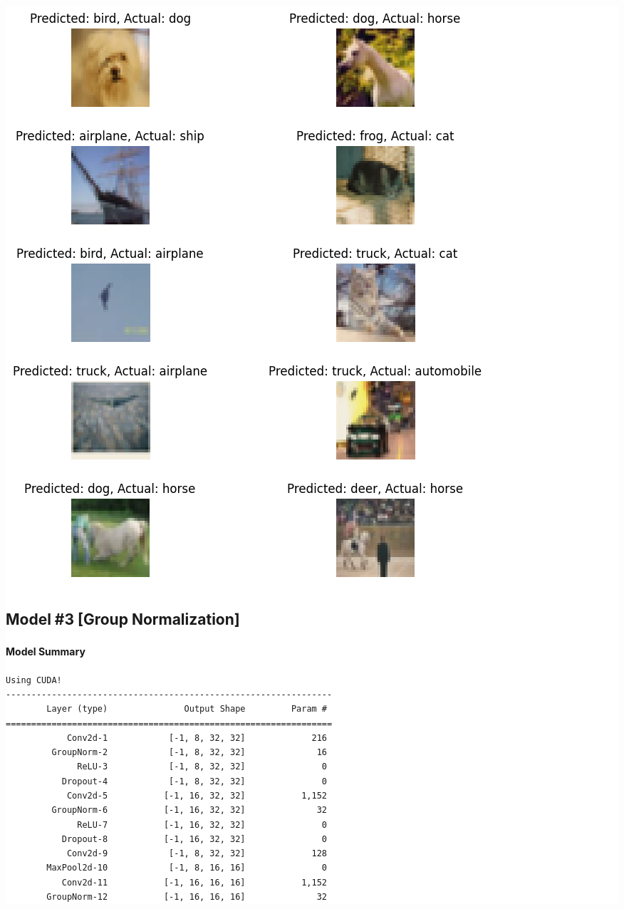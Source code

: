 ![Misclassified Images LN](./assets/image_MIS_LN.png)

## Model #3 [Group Normalization]

#### Model Summary

    Using CUDA!
    ----------------------------------------------------------------
            Layer (type)               Output Shape         Param #
    ================================================================
                Conv2d-1            [-1, 8, 32, 32]             216
             GroupNorm-2            [-1, 8, 32, 32]              16
                  ReLU-3            [-1, 8, 32, 32]               0
               Dropout-4            [-1, 8, 32, 32]               0
                Conv2d-5           [-1, 16, 32, 32]           1,152
             GroupNorm-6           [-1, 16, 32, 32]              32
                  ReLU-7           [-1, 16, 32, 32]               0
               Dropout-8           [-1, 16, 32, 32]               0
                Conv2d-9            [-1, 8, 32, 32]             128
            MaxPool2d-10            [-1, 8, 16, 16]               0
               Conv2d-11           [-1, 16, 16, 16]           1,152
            GroupNorm-12           [-1, 16, 16, 16]              32